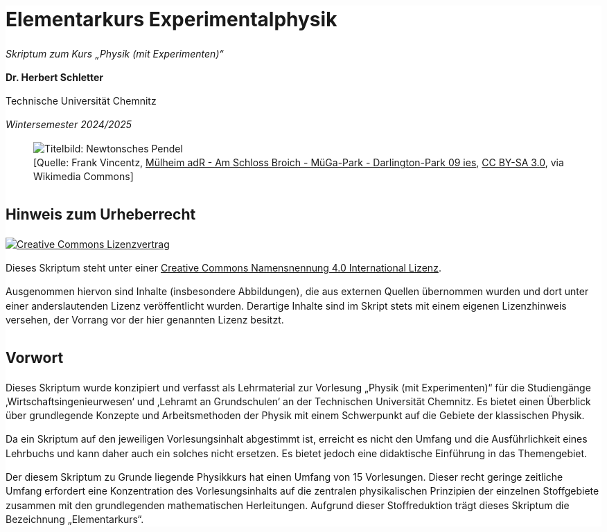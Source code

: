 

# Elementarkurs Experimentalphysik

*Skriptum zum Kurs „Physik (mit Experimenten)“*

**Dr. Herbert Schletter**

Technische Universität Chemnitz

*Wintersemester 2024/2025*

<figure>
  <img src="https://upload.wikimedia.org/wikipedia/commons/thumb/0/01/M%C3%BClheim_adR_-_Am_Schloss_Broich_-_M%C3%BCGa-Park_-_Darlington-Park_09_ies.jpg/800px-M%C3%BClheim_adR_-_Am_Schloss_Broich_-_M%C3%BCGa-Park_-_Darlington-Park_09_ies.jpg" alt="Titelbild: Newtonsches Pendel" style="width:60em;">
  <figcaption>
    [Quelle: Frank Vincentz, <a href="https://commons.wikimedia.org/wiki/File:Mülheim_adR_-_Am_Schloss_Broich_-_MüGa-Park_-_Darlington-Park_09_ies.jpg">Mülheim adR - Am Schloss Broich - MüGa-Park - Darlington-Park 09 ies</a>, <a href="https://creativecommons.org/licenses/by-sa/3.0/legalcode">CC BY-SA 3.0</a>, via Wikimedia Commons]
  </figcaption>
</figure>

## Hinweis zum Urheberrecht
<a href="http://creativecommons.org/licenses/by/4.0/">
<img src="https://i.creativecommons.org/l/by/4.0/88x31.png" alt="Creative Commons Lizenzvertrag">
</a>

Dieses Skriptum steht unter einer  [Creative Commons Namensnennung 4.0 International Lizenz](http://creativecommons.org/licenses/by/4.0/).

Ausgenommen hiervon sind Inhalte (insbesondere Abbildungen), die aus externen
Quellen übernommen wurden und dort unter einer anderslautenden Lizenz
veröffentlicht wurden. Derartige Inhalte sind im Skript stets mit einem eigenen
Lizenzhinweis versehen, der Vorrang vor der hier genannten Lizenz besitzt.

## Vorwort
Dieses Skriptum wurde konzipiert und verfasst als Lehrmaterial zur Vorlesung
„Physik (mit Experimenten)“ für die Studiengänge ‚Wirtschaftsingenieurwesen‘ und
‚Lehramt an Grundschulen‘ an der Technischen Universität Chemnitz. Es bietet
einen Überblick über grundlegende Konzepte und Arbeitsmethoden der Physik mit
einem Schwerpunkt auf die Gebiete der klassischen Physik.

Da ein Skriptum auf den jeweiligen Vorlesungsinhalt abgestimmt ist, erreicht es
nicht den Umfang und die Ausführlichkeit eines Lehrbuchs und kann daher auch ein
solches nicht ersetzen. Es bietet jedoch eine didaktische Einführung in das
Themengebiet.

Der diesem Skriptum zu Grunde liegende Physikkurs hat einen Umfang von 15
Vorlesungen. Dieser recht geringe zeitliche Umfang erfordert eine Konzentration
des Vorlesungsinhalts auf die zentralen physikalischen Prinzipien der einzelnen
Stoffgebiete zusammen mit den grundlegenden mathematischen Herleitungen.
Aufgrund dieser Stoffreduktion trägt dieses Skriptum die Bezeichnung
„Elementarkurs“.
